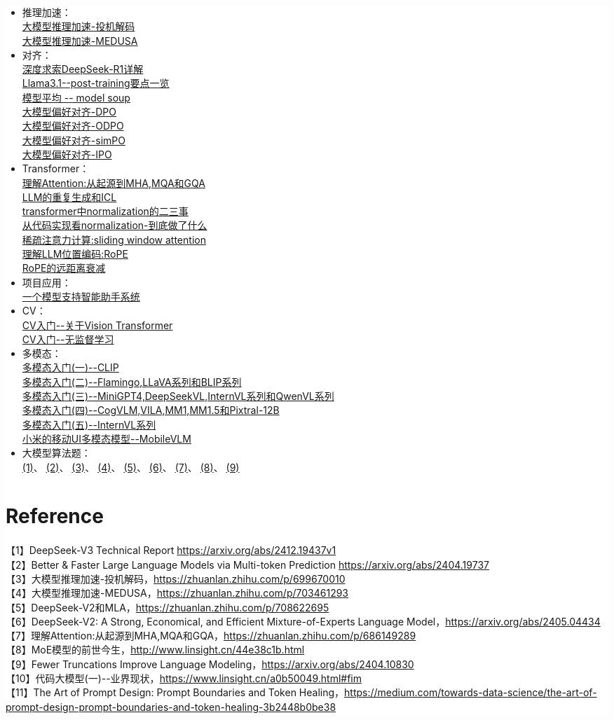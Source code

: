 - 推理加速：  
[大模型推理加速-投机解码](http://www.linsight.cn/f5c015c.html)  
[大模型推理加速-MEDUSA](https://www.linsight.cn/7bbe2df6.html)  
- 对齐：  
[深度求索DeepSeek-R1详解](https://www.linsight.cn/9e4b4e6d.html)  
[Llama3.1--post-training要点一览](https://www.linsight.cn/93328a2a.html)  
[模型平均 -- model soup](https://www.linsight.cn/bb8fcf21.html)  
[大模型偏好对齐-DPO](http://www.linsight.cn/473f2b43.html)  
[大模型偏好对齐-ODPO](http://www.linsight.cn/da871ebe.html)  
[大模型偏好对齐-simPO](http://www.linsight.cn/280fa97a.html)  
[大模型偏好对齐-IPO](http://www.linsight.cn/4fe7b810.html)  
- Transformer：  
[理解Attention:从起源到MHA,MQA和GQA](http://www.linsight.cn/3dc22f96.html)  
[LLM的重复生成和ICL](https://www.linsight.cn/7381cae3.html)  
[transformer中normalization的二三事](http://www.linsight.cn/6a40bfa5.html)  
[从代码实现看normalization-到底做了什么](http://www.linsight.cn/b70b4a2d.html)  
[稀疏注意力计算:sliding window attention](http://www.linsight.cn/c61d17e3.html)  
[理解LLM位置编码:RoPE](http://www.linsight.cn/a051710f.html)  
[RoPE的远距离衰减](https://www.linsight.cn/f0902f1a.html)  
- 项目应用：  
[一个模型支持智能助手系统](https://www.linsight.cn/9c593ccd.html)  
- CV：  
[CV入门--关于Vision Transformer](https://www.linsight.cn/a11e2633.html)  
[CV入门--无监督学习](https://www.linsight.cn/ae81a87b.html)  
- 多模态：  
[多模态入门(一)--CLIP](https://www.linsight.cn/3069051d.html)  
[多模态入门(二)--Flamingo,LLaVA系列和BLIP系列](https://www.linsight.cn/569d722c.html)  
[多模态入门(三)--MiniGPT4,DeepSeekVL,InternVL系列和QwenVL系列](https://www.linsight.cn/f16505b3.html)  
[多模态入门(四)--CogVLM,VILA,MM1,MM1.5和Pixtral-12B](https://www.linsight.cn/e00debee.html)  
[多模态入门(五)--InternVL系列](https://www.linsight.cn/52c8a4f9.html)  
[小米的移动UI多模态模型--MobileVLM](https://www.linsight.cn/96393d3b.html)  
- 大模型算法题：  
[(1)](http://www.linsight.cn/3345028a.html)、
[(2)](http://www.linsight.cn/ad0bba9d.html)、
[(3)](http://www.linsight.cn/1736008.html)、
[(4)](http://www.linsight.cn/1736008.html)、
[(5)](http://www.linsight.cn/336f2f3e.html)、
[(6)](http://www.linsight.cn/7c04944d.html)、
[(7)](https://www.linsight.cn/dd614e12.html)、
[(8)](https://www.linsight.cn/e287b9c3.html)、
[(9)](https://www.linsight.cn/fb9c8882.html)  

# Reference  

【1】DeepSeek-V3 Technical Report https://arxiv.org/abs/2412.19437v1  
【2】Better & Faster Large Language Models via Multi-token Prediction https://arxiv.org/abs/2404.19737  
【3】大模型推理加速-投机解码，https://zhuanlan.zhihu.com/p/699670010  
【4】大模型推理加速-MEDUSA，https://zhuanlan.zhihu.com/p/703461293  
【5】DeepSeek-V2和MLA，https://zhuanlan.zhihu.com/p/708622695  
【6】DeepSeek-V2: A Strong, Economical, and Efficient Mixture-of-Experts Language Model，https://arxiv.org/abs/2405.04434  
【7】理解Attention:从起源到MHA,MQA和GQA，https://zhuanlan.zhihu.com/p/686149289  
【8】MoE模型的前世今生，http://www.linsight.cn/44e38c1b.html  
【9】Fewer Truncations Improve Language Modeling，https://arxiv.org/abs/2404.10830  
【10】代码大模型(一)--业界现状，https://www.linsight.cn/a0b50049.html#fim  
【11】The Art of Prompt Design: Prompt Boundaries and Token Healing，https://medium.com/towards-data-science/the-art-of-prompt-design-prompt-boundaries-and-token-healing-3b2448b0be38  
